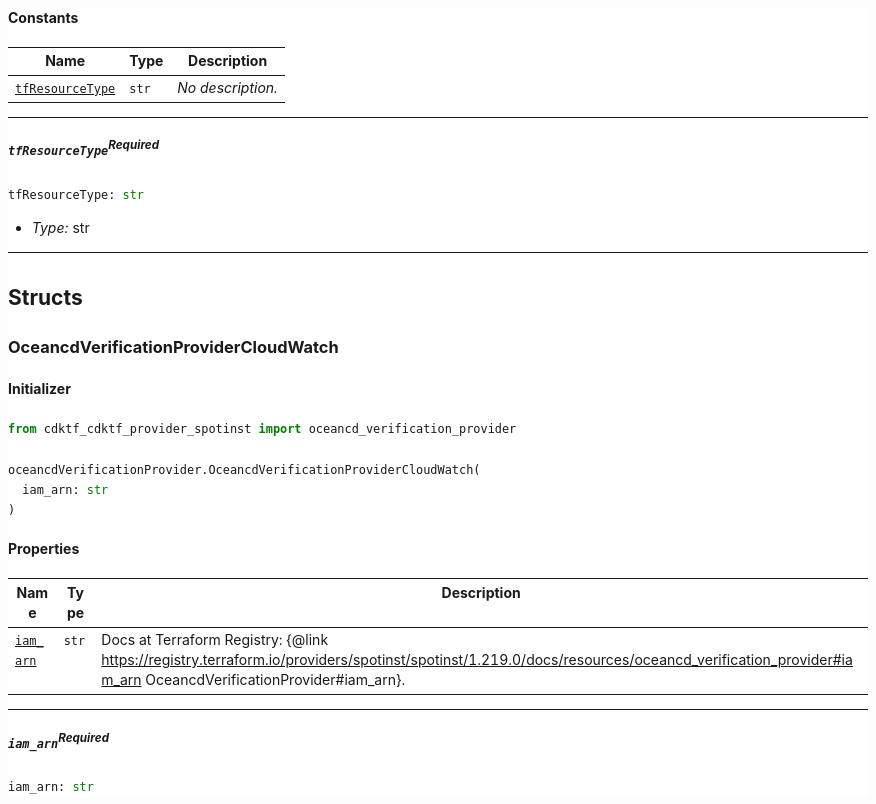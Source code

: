 #### Constants <a name="Constants" id="Constants"></a>

| **Name** | **Type** | **Description** |
| --- | --- | --- |
| <code><a href="#@cdktf/provider-spotinst.oceancdVerificationProvider.OceancdVerificationProvider.property.tfResourceType">tfResourceType</a></code> | <code>str</code> | *No description.* |

---

##### `tfResourceType`<sup>Required</sup> <a name="tfResourceType" id="@cdktf/provider-spotinst.oceancdVerificationProvider.OceancdVerificationProvider.property.tfResourceType"></a>

```python
tfResourceType: str
```

- *Type:* str

---

## Structs <a name="Structs" id="Structs"></a>

### OceancdVerificationProviderCloudWatch <a name="OceancdVerificationProviderCloudWatch" id="@cdktf/provider-spotinst.oceancdVerificationProvider.OceancdVerificationProviderCloudWatch"></a>

#### Initializer <a name="Initializer" id="@cdktf/provider-spotinst.oceancdVerificationProvider.OceancdVerificationProviderCloudWatch.Initializer"></a>

```python
from cdktf_cdktf_provider_spotinst import oceancd_verification_provider

oceancdVerificationProvider.OceancdVerificationProviderCloudWatch(
  iam_arn: str
)
```

#### Properties <a name="Properties" id="Properties"></a>

| **Name** | **Type** | **Description** |
| --- | --- | --- |
| <code><a href="#@cdktf/provider-spotinst.oceancdVerificationProvider.OceancdVerificationProviderCloudWatch.property.iamArn">iam_arn</a></code> | <code>str</code> | Docs at Terraform Registry: {@link https://registry.terraform.io/providers/spotinst/spotinst/1.219.0/docs/resources/oceancd_verification_provider#iam_arn OceancdVerificationProvider#iam_arn}. |

---

##### `iam_arn`<sup>Required</sup> <a name="iam_arn" id="@cdktf/provider-spotinst.oceancdVerificationProvider.OceancdVerificationProviderCloudWatch.property.iamArn"></a>

```python
iam_arn: str
```
